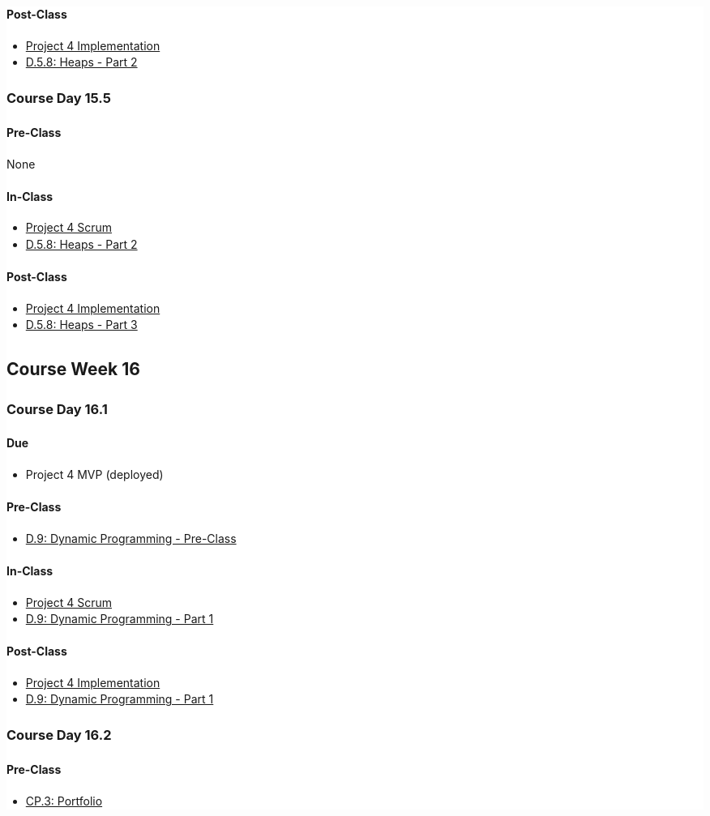 #### Post-Class

* [Project 4 Implementation](../projects/project-4-full-stack-react-app.md)
* [D.5.8: Heaps - Part 2](../data-structures-and-algorithms/d.5-data-structures/d.5.8-heaps.md#part-2)

### Course Day 15.5

#### Pre-Class

None

#### In-Class

* [Project 4 Scrum](../course-logistics/course-methodology.md#project-scrums)
* [D.5.8: Heaps - Part 2](../data-structures-and-algorithms/d.5-data-structures/d.5.8-heaps.md#part-2)

#### Post-Class

* [Project 4 Implementation](../projects/project-4-full-stack-react-app.md)
* [D.5.8: Heaps - Part 3](../data-structures-and-algorithms/d.5-data-structures/d.5.8-heaps.md#part-3)

## Course Week 16

### Course Day 16.1

#### Due

* Project 4 MVP \(deployed\)

#### Pre-Class

* [D.9: Dynamic Programming - Pre-Class](../data-structures-and-algorithms/d.9-dynamic-programming.md#pre-class)

#### In-Class

* [Project 4 Scrum](../course-logistics/course-methodology.md#project-scrums)
* [D.9: Dynamic Programming - Part 1](../data-structures-and-algorithms/d.9-dynamic-programming.md#part-1)

#### Post-Class

* [Project 4 Implementation](../projects/project-4-full-stack-react-app.md)
* [D.9: Dynamic Programming - Part 1](../data-structures-and-algorithms/d.9-dynamic-programming.md#part-1)

### Course Day 16.2

#### Pre-Class

* [CP.3: Portfolio](../career-prep/cp.3-portfolio.md)
